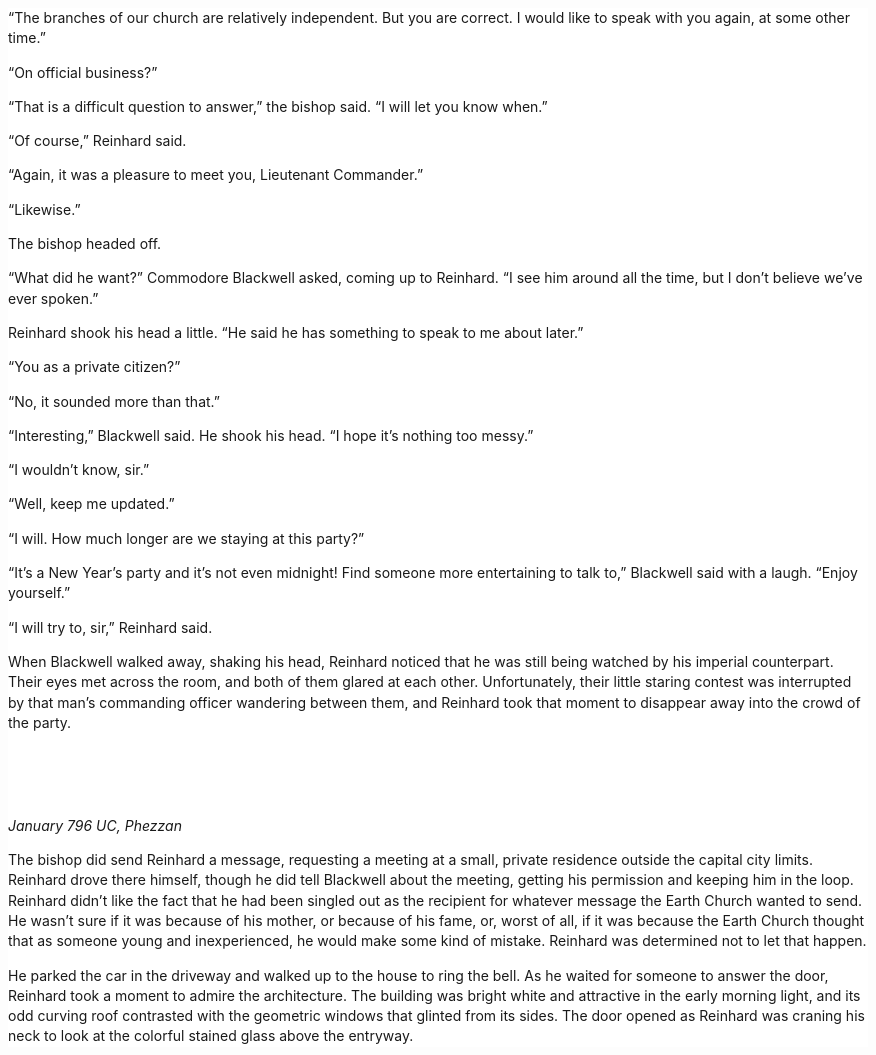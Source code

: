 “The branches of our church are relatively independent. But you are correct. I would like to speak with you again, at some other time.”

“On official business?”

“That is a difficult question to answer,” the bishop said. “I will let you know when.”

“Of course,” Reinhard said.

“Again, it was a pleasure to meet you, Lieutenant Commander.”

“Likewise.”

The bishop headed off.

“What did he want?” Commodore Blackwell asked, coming up to Reinhard. “I see him around all the time, but I don’t believe we’ve ever spoken.”

Reinhard shook his head a little. “He said he has something to speak to me about later.”

“You as a private citizen?”

“No, it sounded more than that.”

“Interesting,” Blackwell said. He shook his head. “I hope it’s nothing too messy.”

“I wouldn’t know, sir.”

“Well, keep me updated.”

“I will. How much longer are we staying at this party?”

“It’s a New Year’s party and it’s not even midnight! Find someone more entertaining to talk to,” Blackwell said with a laugh. “Enjoy yourself.”

“I will try to, sir,” Reinhard said.

When Blackwell walked away, shaking his head, Reinhard noticed that he was still being watched by his imperial counterpart. Their eyes met across the room, and both of them glared at each other. Unfortunately, their little staring contest was interrupted by that man’s commanding officer wandering between them, and Reinhard took that moment to disappear away into the crowd of the party.

 

 

*January 796 UC, Phezzan*

The bishop did send Reinhard a message, requesting a meeting at a small, private residence outside the capital city limits. Reinhard drove there himself, though he did tell Blackwell about the meeting, getting his permission and keeping him in the loop. Reinhard didn’t like the fact that he had been singled out as the recipient for whatever message the Earth Church wanted to send. He wasn’t sure if it was because of his mother, or because of his fame, or, worst of all, if it was because the Earth Church thought that as someone young and inexperienced, he would make some kind of mistake. Reinhard was determined not to let that happen.

He parked the car in the driveway and walked up to the house to ring the bell. As he waited for someone to answer the door, Reinhard took a moment to admire the architecture. The building was bright white and attractive in the early morning light, and its odd curving roof contrasted with the geometric windows that glinted from its sides. The door opened as Reinhard was craning his neck to look at the colorful stained glass above the entryway.
